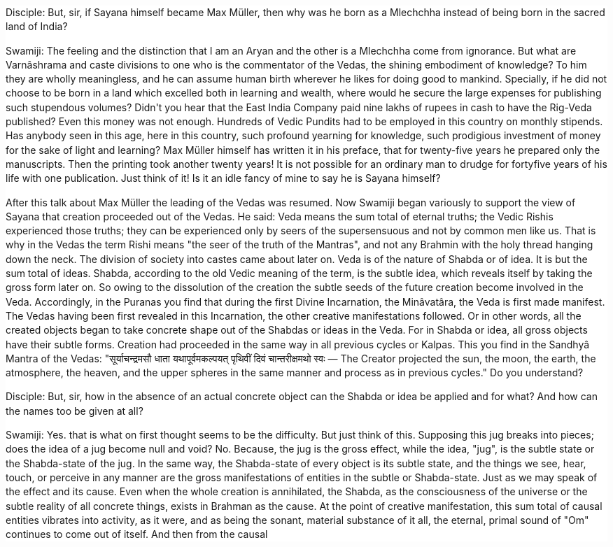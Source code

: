 Disciple: But, sir, if Sayana himself became Max Müller, then why was he
born as a Mlechchha instead of being born in the sacred land of India?

Swamiji: The feeling and the distinction that I am an Aryan and the
other is a Mlechchha come from ignorance. But what are Varnâshrama and
caste divisions to one who is the commentator of the Vedas, the shining
embodiment of knowledge? To him they are wholly meaningless, and he can
assume human birth wherever he likes for doing good to mankind.
Specially, if he did not choose to be born in a land which excelled both
in learning and wealth, where would he secure the large expenses for
publishing such stupendous volumes? Didn't you hear that the East India
Company paid nine lakhs of rupees in cash to have the Rig-Veda
published? Even this money was not enough. Hundreds of Vedic Pundits had
to be employed in this country on monthly stipends. Has anybody seen in
this age, here in this country, such profound yearning for knowledge,
such prodigious investment of money for the sake of light and learning?
Max Müller himself has written it in his preface, that for twenty-five
years he prepared only the manuscripts. Then the printing took another
twenty years! It is not possible for an ordinary man to drudge for
fortyfive years of his life with one publication. Just think of it! Is
it an idle fancy of mine to say he is Sayana himself?

After this talk about Max Müller the leading of the Vedas was resumed.
Now Swamiji began variously to support the view of Sayana that creation
proceeded out of the Vedas. He said: Veda means the sum total of eternal
truths; the Vedic Rishis experienced those truths; they can be
experienced only by seers of the supersensuous and not by common men
like us. That is why in the Vedas the term Rishi means "the seer of the
truth of the Mantras", and not any Brahmin with the holy thread hanging
down the neck. The division of society into castes came about later on.
Veda is of the nature of Shabda or of idea. It is but the sum total of
ideas. Shabda, according to the old Vedic meaning of the term, is the
subtle idea, which reveals itself by taking the gross form later on. So
owing to the dissolution of the creation the subtle seeds of the future
creation become involved in the Veda. Accordingly, in the Puranas you
find that during the first Divine Incarnation, the Minâvatâra, the Veda
is first made manifest. The Vedas having been first revealed in this
Incarnation, the other creative manifestations followed. Or in other
words, all the created objects began to take concrete shape out of the
Shabdas or ideas in the Veda. For in Shabda or idea, all gross objects
have their subtle forms. Creation had proceeded in the same way in all
previous cycles or Kalpas. This you find in the Sandhyâ Mantra of the
Vedas: "सूर्याचन्द्रमसौ धाता यथापूर्वमकल्पयत् पृथिवीं दिवं चान्तरीक्षमथो
स्वः — The Creator projected the sun, the moon, the earth, the
atmosphere, the heaven, and the upper spheres in the same manner and
process as in previous cycles." Do you understand?

Disciple: But, sir, how in the absence of an actual concrete object can
the Shabda or idea be applied and for what? And how can the names too be
given at all?

Swamiji: Yes. that is what on first thought seems to be the difficulty.
But just think of this. Supposing this jug breaks into pieces; does the
idea of a jug become null and void? No. Because, the jug is the gross
effect, while the idea, "jug", is the subtle state or the Shabda-state
of the jug. In the same way, the Shabda-state of every object is its
subtle state, and the things we see, hear, touch, or perceive in any
manner are the gross manifestations of entities in the subtle or
Shabda-state. Just as we may speak of the effect and its cause. Even
when the whole creation is annihilated, the Shabda, as the consciousness
of the universe or the subtle reality of all concrete things, exists in
Brahman as the cause. At the point of creative manifestation, this sum
total of causal entities vibrates into activity, as it were, and as
being the sonant, material substance of it all, the eternal, primal
sound of "Om" continues to come out of itself. And then from the causal